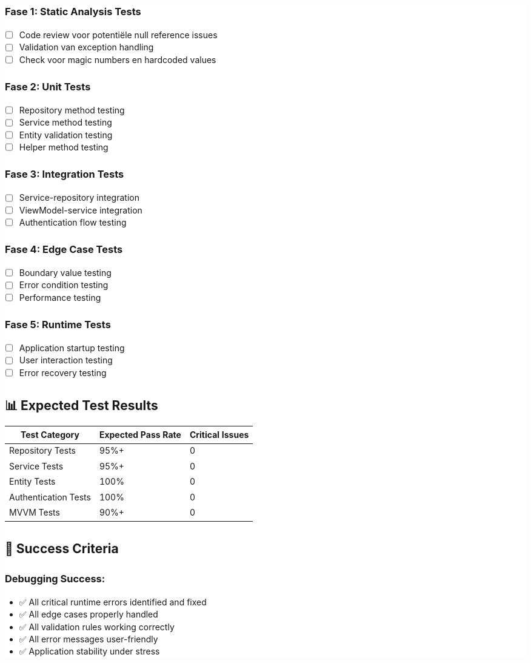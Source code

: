 ### **Fase 1: Static Analysis Tests**
- [ ] Code review voor potentiële null reference issues
- [ ] Validation van exception handling
- [ ] Check voor magic numbers en hardcoded values

### **Fase 2: Unit Tests**
- [ ] Repository method testing
- [ ] Service method testing
- [ ] Entity validation testing
- [ ] Helper method testing

### **Fase 3: Integration Tests**
- [ ] Service-repository integration
- [ ] ViewModel-service integration
- [ ] Authentication flow testing

### **Fase 4: Edge Case Tests**
- [ ] Boundary value testing
- [ ] Error condition testing
- [ ] Performance testing

### **Fase 5: Runtime Tests**
- [ ] Application startup testing
- [ ] User interaction testing
- [ ] Error recovery testing

## 📊 **Expected Test Results**

| Test Category | Expected Pass Rate | Critical Issues |
|---------------|-------------------|-----------------|
| Repository Tests | 95%+ | 0 |
| Service Tests | 95%+ | 0 |
| Entity Tests | 100% | 0 |
| Authentication Tests | 100% | 0 |
| MVVM Tests | 90%+ | 0 |

## 🎯 **Success Criteria**

### **Debugging Success:**
- ✅ All critical runtime errors identified and fixed
- ✅ All edge cases properly handled
- ✅ All validation rules working correctly
- ✅ All error messages user-friendly
- ✅ Application stability under stress
